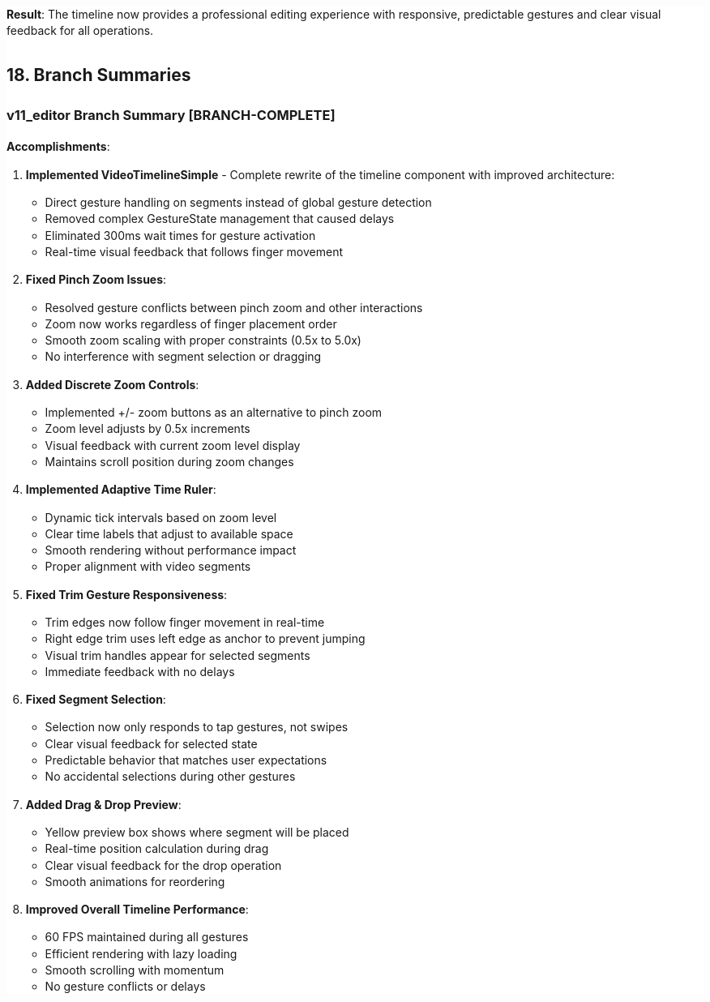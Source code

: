 **Result**: The timeline now provides a professional editing experience with responsive, predictable gestures and clear visual feedback for all operations.

## 18. Branch Summaries

### v11_editor Branch Summary [BRANCH-COMPLETE]

**Accomplishments**:
1. **Implemented VideoTimelineSimple** - Complete rewrite of the timeline component with improved architecture:
   - Direct gesture handling on segments instead of global gesture detection
   - Removed complex GestureState management that caused delays
   - Eliminated 300ms wait times for gesture activation
   - Real-time visual feedback that follows finger movement

2. **Fixed Pinch Zoom Issues**:
   - Resolved gesture conflicts between pinch zoom and other interactions
   - Zoom now works regardless of finger placement order
   - Smooth zoom scaling with proper constraints (0.5x to 5.0x)
   - No interference with segment selection or dragging

3. **Added Discrete Zoom Controls**:
   - Implemented +/- zoom buttons as an alternative to pinch zoom
   - Zoom level adjusts by 0.5x increments
   - Visual feedback with current zoom level display
   - Maintains scroll position during zoom changes

4. **Implemented Adaptive Time Ruler**:
   - Dynamic tick intervals based on zoom level
   - Clear time labels that adjust to available space
   - Smooth rendering without performance impact
   - Proper alignment with video segments

5. **Fixed Trim Gesture Responsiveness**:
   - Trim edges now follow finger movement in real-time
   - Right edge trim uses left edge as anchor to prevent jumping
   - Visual trim handles appear for selected segments
   - Immediate feedback with no delays

6. **Fixed Segment Selection**:
   - Selection now only responds to tap gestures, not swipes
   - Clear visual feedback for selected state
   - Predictable behavior that matches user expectations
   - No accidental selections during other gestures

7. **Added Drag & Drop Preview**:
   - Yellow preview box shows where segment will be placed
   - Real-time position calculation during drag
   - Clear visual feedback for the drop operation
   - Smooth animations for reordering

8. **Improved Overall Timeline Performance**:
   - 60 FPS maintained during all gestures
   - Efficient rendering with lazy loading
   - Smooth scrolling with momentum
   - No gesture conflicts or delays
